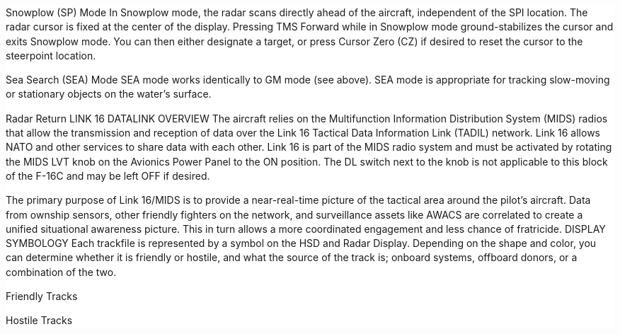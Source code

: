 Snowplow (SP) Mode
In Snowplow mode, the radar scans directly ahead of the aircraft, independent of the SPI location. The radar
cursor is fixed at the center of the display.
Pressing TMS Forward while in Snowplow mode ground-stabilizes the cursor and exits Snowplow mode. You
can then either designate a target, or press Cursor Zero (CZ) if desired to reset the cursor to the steerpoint
location.


Sea Search (SEA) Mode
SEA mode works identically to GM mode (see above). SEA mode is appropriate for tracking slow-moving or
stationary objects on the water’s surface.




Radar Return
LINK 16 DATALINK
OVERVIEW
The aircraft relies on the Multifunction Information Distribution System (MIDS) radios that allow the transmission
and reception of data over the Link 16 Tactical Data Information Link (TADIL) network. Link 16 allows NATO
and other services to share data with each other.
Link 16 is part of the MIDS radio system and must be activated by rotating the MIDS LVT knob on the Avionics
Power Panel to the ON position. The DL switch next to the knob is not applicable to this block of the F-16C and
may be left OFF if desired.




The primary purpose of Link 16/MIDS is to provide a near-real-time picture of the tactical area around the pilot’s
aircraft. Data from ownship sensors, other friendly fighters on the network, and surveillance assets like AWACS
are correlated to create a unified situational awareness picture. This in turn allows a more coordinated
engagement and less chance of fratricide.
DISPLAY SYMBOLOGY
Each trackfile is represented by a symbol on the HSD and Radar Display. Depending on the shape and color,
you can determine whether it is friendly or hostile, and what the source of the track is; onboard systems,
offboard donors, or a combination of the two.




Friendly Tracks


Hostile Tracks

